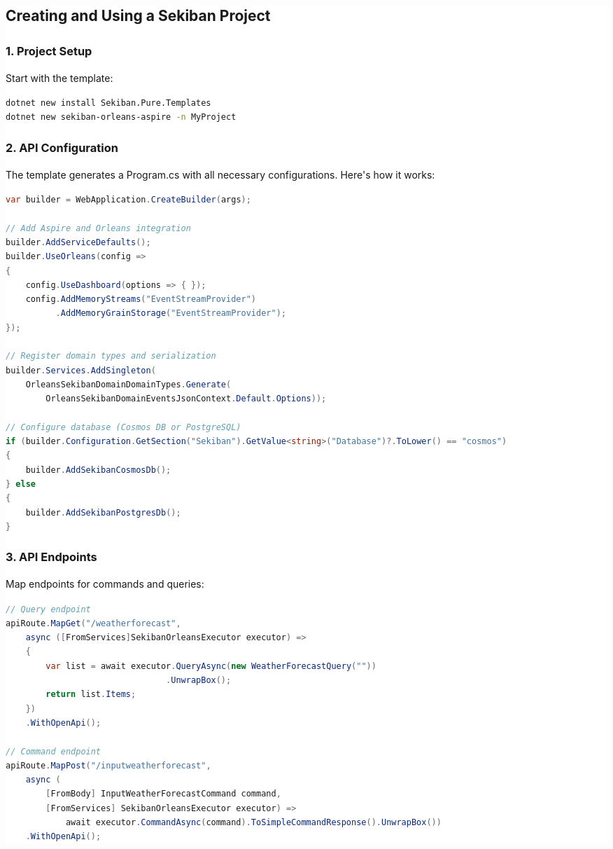 ## Creating and Using a Sekiban Project

### 1. Project Setup

Start with the template:
```bash
dotnet new install Sekiban.Pure.Templates
dotnet new sekiban-orleans-aspire -n MyProject
```

### 2. API Configuration

The template generates a Program.cs with all necessary configurations. Here's how it works:

```csharp
var builder = WebApplication.CreateBuilder(args);

// Add Aspire and Orleans integration
builder.AddServiceDefaults();
builder.UseOrleans(config =>
{
    config.UseDashboard(options => { });
    config.AddMemoryStreams("EventStreamProvider")
          .AddMemoryGrainStorage("EventStreamProvider");
});

// Register domain types and serialization
builder.Services.AddSingleton(
    OrleansSekibanDomainDomainTypes.Generate(
        OrleansSekibanDomainEventsJsonContext.Default.Options));

// Configure database (Cosmos DB or PostgreSQL)
if (builder.Configuration.GetSection("Sekiban").GetValue<string>("Database")?.ToLower() == "cosmos")
{
    builder.AddSekibanCosmosDb();
} else
{
    builder.AddSekibanPostgresDb();
}
```

### 3. API Endpoints

Map endpoints for commands and queries:

```csharp
// Query endpoint
apiRoute.MapGet("/weatherforecast", 
    async ([FromServices]SekibanOrleansExecutor executor) =>
    {
        var list = await executor.QueryAsync(new WeatherForecastQuery(""))
                                .UnwrapBox();
        return list.Items;
    })
    .WithOpenApi();

// Command endpoint
apiRoute.MapPost("/inputweatherforecast",
    async (
        [FromBody] InputWeatherForecastCommand command,
        [FromServices] SekibanOrleansExecutor executor) => 
            await executor.CommandAsync(command).ToSimpleCommandResponse().UnwrapBox())
    .WithOpenApi();
```

